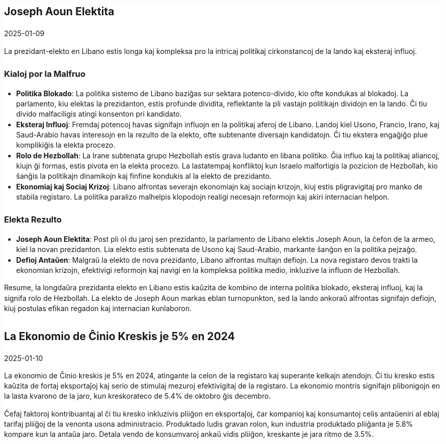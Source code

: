 ## Joseph Aoun Elektita

2025-01-09

La prezidant-elekto en Libano estis longa kaj kompleksa pro la intricaj politikaj cirkonstancoj de
la lando kaj eksteraj influoj.

### Kialoj por la Malfruo

- **Politika Blokado**: La politika sistemo de Libano baziĝas sur sektara potenco-divido, kio ofte
  kondukas al blokadoj. La parlamento, kiu elektas la prezidanton, estis profunde dividita,
  reflektante la pli vastajn politikajn dividojn en la lando. Ĉi tiu divido malfaciligis atingi
  konsenton pri kandidato.
- **Eksteraj Influoj**: Fremdaj potencoj havas signifajn influojn en la politikaj aferoj de Libano.
  Landoj kiel Usono, Francio, Irano, kaj Saud-Arabio havas interesojn en la rezulto de la elekto,
  ofte subtenante diversajn kandidatojn. Ĉi tiu ekstera engaĝiĝo plue komplikiĝis la elekta procezo.
- **Rolo de Hezbollah**: La Irane subtenata grupo Hezbollah estis grava ludanto en libana politiko.
  Ĝia influo kaj la politikaj aliancoj, kiujn ĝi formas, estis pivota en la elekta procezo. La
  lastatempaj konfliktoj kun Israelo malfortigis la pozicion de Hezbollah, kio ŝanĝis la politikajn
  dinamikojn kaj finfine kondukis al la elekto de prezidanto.
- **Ekonomiaj kaj Sociaj Krizoj**: Libano alfrontas severajn ekonomiajn kaj sociajn krizojn, kiuj
  estis pligravigitaj pro manko de stabila registaro. La politika paralizo malhelpis klopodojn
  realigi necesajn reformojn kaj akiri internacian helpon.

### Elekta Rezulto

- **Joseph Aoun Elektita**: Post pli ol du jaroj sen prezidanto, la parlamento de Libano elektis
  Joseph Aoun, la ĉefon de la armeo, kiel la novan prezidanton. Lia elekto estis subtenata de Usono
  kaj Saud-Arabio, markante ŝanĝon en la politika pejzaĝo.
- **Defioj Antaŭen**: Malgraŭ la elekto de nova prezidanto, Libano alfrontas multajn defiojn. La
  nova registaro devos trakti la ekonomian krizojn, efektivigi reformojn kaj navigi en la kompleksa
  politika medio, inkluzive la influon de Hezbollah.

Resume, la longdaŭra prezidanta elekto en Libano estis kaŭzita de kombino de interna politika
blokado, eksteraj influoj, kaj la signifa rolo de Hezbollah. La elekto de Joseph Aoun markas eblan
turnopunkton, sed la lando ankoraŭ alfrontas signifajn defiojn, kiuj postulas efikan regadon kaj
internacian kunlaboron.

## La Ekonomio de Ĉinio Kreskis je 5% en 2024

2025-01-10

La ekonomio de Ĉinio kreskis je 5% en 2024, atingante la celon de la registaro kaj superante kelkajn
atendojn. Ĉi tiu kresko estis kaŭzita de fortaj eksportaĵoj kaj serio de stimulaj mezuroj
efektivigitaj de la registaro. La ekonomio montris signifajn plibonigojn en la lasta kvarono de la
jaro, kun kreskorateco de 5.4% de oktobro ĝis decembro.

Ĉefaj faktoroj kontribuantaj al ĉi tiu kresko inkluzivis pliiĝon en eksportaĵoj, ĉar kompanioj kaj
konsumantoj celis antaŭeniri al eblaj tarifaj pliiĝoj de la venonta usona administracio. Produktado
ludis gravan rolon, kun industria produktado pliiĝanta je 5.8% kompare kun la antaŭa jaro. Detala
vendo de konsumvaroj ankaŭ vidis pliiĝon, kreskante je jara ritmo de 3.5%.
